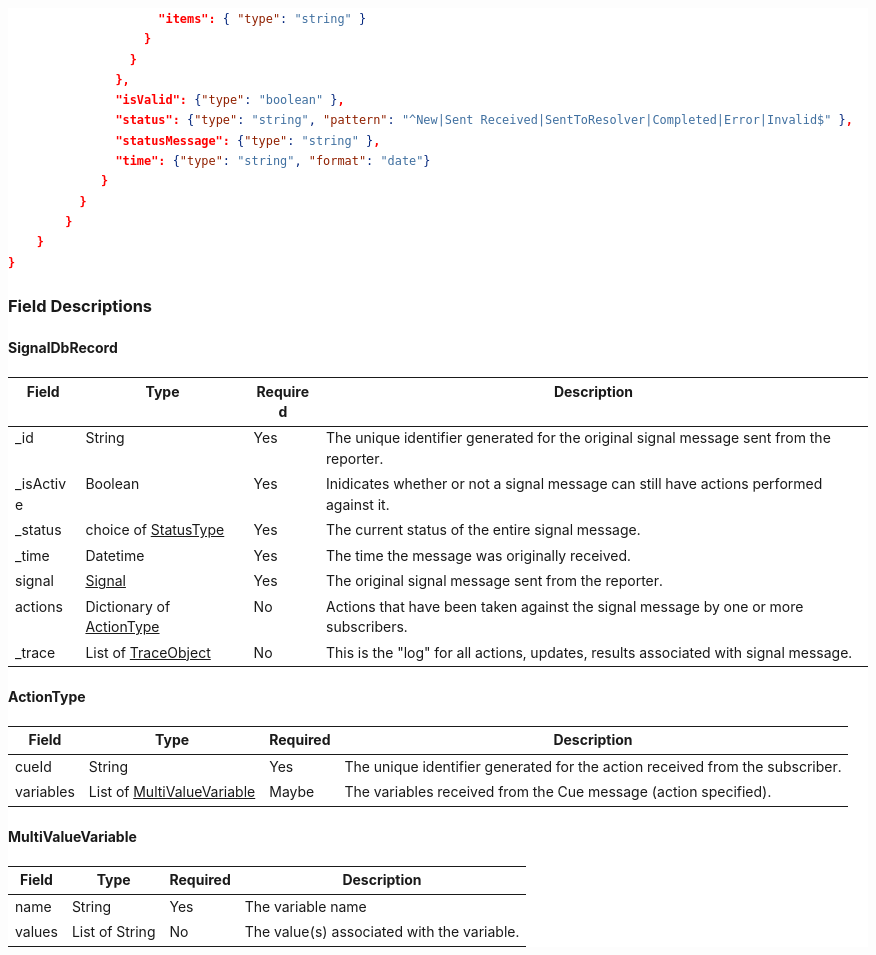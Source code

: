 ````json
                     "items": { "type": "string" }
                   }
                 }
               },
               "isValid": {"type": "boolean" },
               "status": {"type": "string", "pattern": "^New|Sent Received|SentToResolver|Completed|Error|Invalid$" },
               "statusMessage": {"type": "string" },
               "time": {"type": "string", "format": "date"}
             }
          }
        }
    }
}


````

### Field Descriptions

#### **SignalDbRecord**
|Field|Type|Required|Description
|-----|----|--------|-----------
|_id|String|Yes|The unique identifier generated for the original signal message sent from the reporter.
|_isActive|Boolean|Yes|Inidicates whether or not a signal message can still have actions performed against it.
|_status|choice of [StatusType](../requests/status-request.md#statustype)|Yes|The current status of the entire signal message.
|_time|Datetime|Yes|The time the message was originally received.
|signal|[Signal](../requests/signal-request.md#signal)|Yes|The original signal message sent from the reporter.
|actions|Dictionary of [ActionType](#actiontype)|No|Actions that have been taken against the signal message by one or more subscribers.
|_trace|List of [TraceObject](#traceobject)|No|This is the "log" for all actions, updates, results associated with signal message.

#### **ActionType**
|Field|Type|Required|Description
|-----|----|--------|-----------
|cueId|String|Yes|The unique identifier generated for the action received from the subscriber.
|variables|List of [MultiValueVariable](#multivaluevariable)|Maybe|The variables received from the Cue message (action specified).


#### **MultiValueVariable**
|Field|Type|Required|Description
|-----|----|--------|-----------
|name|String|Yes|The variable name
|values|List of String|No|The value(s) associated with the variable. 
